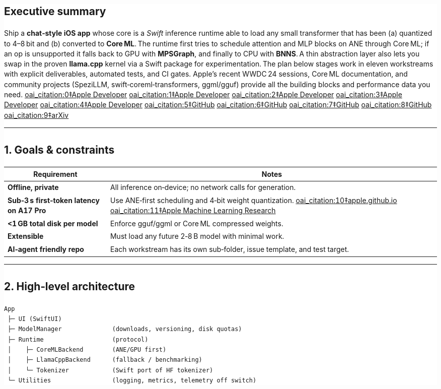 ## Executive summary  

Ship a **chat‑style iOS app** whose core is a *Swift* inference runtime able to load any small transformer that has been (a) quantized to 4–8 bit and (b) converted to **Core ML**. The runtime first tries to schedule attention and MLP blocks on ANE through Core ML; if an op is unsupported it falls back to GPU with **MPSGraph**, and finally to CPU with **BNNS**. A thin abstraction layer also lets you swap in the proven **llama.cpp** kernel via a Swift package for experimentation. The plan below stages work in eleven workstreams with explicit deliverables, automated tests, and CI gates.  Apple’s recent WWDC 24 sessions, Core ML documentation, and community projects (SpeziLLM, swift‑coreml‑transformers, ggml/gguf) provide all the building blocks and performance data you need.  [oai_citation:0‡Apple Developer](https://developer.apple.com/videos/play/wwdc2024/10161/?utm_source=chatgpt.com) [oai_citation:1‡Apple Developer](https://developer.apple.com/machine-learning/core-ml/?utm_source=chatgpt.com) [oai_citation:2‡Apple Developer](https://developer.apple.com/documentation/metalperformanceshadersgraph?utm_source=chatgpt.com) [oai_citation:3‡Apple Developer](https://developer.apple.com/videos/play/wwdc2024/10211/?utm_source=chatgpt.com) [oai_citation:4‡Apple Developer](https://developer.apple.com/documentation/accelerate/bnns?utm_source=chatgpt.com) [oai_citation:5‡GitHub](https://github.com/StanfordSpezi/SpeziLLM?utm_source=chatgpt.com) [oai_citation:6‡GitHub](https://github.com/klyap/swift-coreml-transformers-demo?utm_source=chatgpt.com) [oai_citation:7‡GitHub](https://github.com/ggml-org/llama.cpp/discussions/4423?utm_source=chatgpt.com) [oai_citation:8‡GitHub](https://github.com/hollance/neural-engine/blob/master/docs/ane-vs-gpu.md?utm_source=chatgpt.com) [oai_citation:9‡arXiv](https://arxiv.org/html/2403.12844?utm_source=chatgpt.com)

---

## 1. Goals & constraints  

| Requirement | Notes |
|-------------|-------|
| **Offline, private** | All inference on‑device; no network calls for generation. |
| **Sub‑3 s first‑token latency on A17 Pro** | Use ANE‑first scheduling and 4‑bit weight quantization.  [oai_citation:10‡apple.github.io](https://apple.github.io/coremltools/docs-guides/source/opt-quantization-overview.html?utm_source=chatgpt.com) [oai_citation:11‡Apple Machine Learning Research](https://machinelearning.apple.com/research/core-ml-on-device-llama?utm_source=chatgpt.com) |
| **<1 GB total disk per model** | Enforce gguf/ggml or Core ML compressed weights. |
| **Extensible** | Must load any future 2‑8 B model with minimal work. |
| **AI‑agent friendly repo** | Each workstream has its own sub‑folder, issue template, and test target. |

---

## 2. High‑level architecture  

```
App
 ├─ UI (SwiftUI)
 ├─ ModelManager              (downloads, versioning, disk quotas)
 ├─ Runtime                   (protocol)
 │    ├─ CoreMLBackend        (ANE/GPU first)
 │    ├─ LlamaCppBackend      (fallback / benchmarking)
 │    └─ Tokenizer            (Swift port of HF tokenizer)
 └─ Utilities                 (logging, metrics, telemetry off switch)
```
